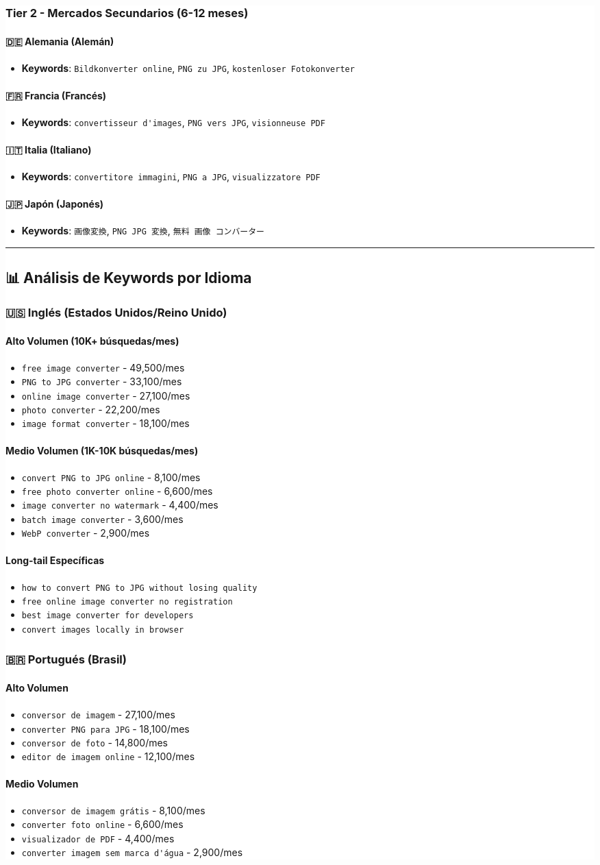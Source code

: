 ### **Tier 2 - Mercados Secundarios (6-12 meses)**

#### **🇩🇪 Alemania (Alemán)**
- **Keywords**: `Bildkonverter online`, `PNG zu JPG`, `kostenloser Fotokonverter`

#### **🇫🇷 Francia (Francés)**  
- **Keywords**: `convertisseur d'images`, `PNG vers JPG`, `visionneuse PDF`

#### **🇮🇹 Italia (Italiano)**
- **Keywords**: `convertitore immagini`, `PNG a JPG`, `visualizzatore PDF`

#### **🇯🇵 Japón (Japonés)**
- **Keywords**: `画像変換`, `PNG JPG 変換`, `無料 画像 コンバーター`

---

## 📊 Análisis de Keywords por Idioma

### **🇺🇸 Inglés (Estados Unidos/Reino Unido)**

#### **Alto Volumen (10K+ búsquedas/mes)**
- `free image converter` - 49,500/mes
- `PNG to JPG converter` - 33,100/mes  
- `online image converter` - 27,100/mes
- `photo converter` - 22,200/mes
- `image format converter` - 18,100/mes

#### **Medio Volumen (1K-10K búsquedas/mes)**
- `convert PNG to JPG online` - 8,100/mes
- `free photo converter online` - 6,600/mes
- `image converter no watermark` - 4,400/mes
- `batch image converter` - 3,600/mes
- `WebP converter` - 2,900/mes

#### **Long-tail Específicas**
- `how to convert PNG to JPG without losing quality`
- `free online image converter no registration`
- `best image converter for developers`
- `convert images locally in browser`

### **🇧🇷 Portugués (Brasil)**

#### **Alto Volumen**
- `conversor de imagem` - 27,100/mes
- `converter PNG para JPG` - 18,100/mes
- `conversor de foto` - 14,800/mes
- `editor de imagem online` - 12,100/mes

#### **Medio Volumen**
- `conversor de imagem grátis` - 8,100/mes
- `converter foto online` - 6,600/mes
- `visualizador de PDF` - 4,400/mes
- `converter imagem sem marca d'água` - 2,900/mes
